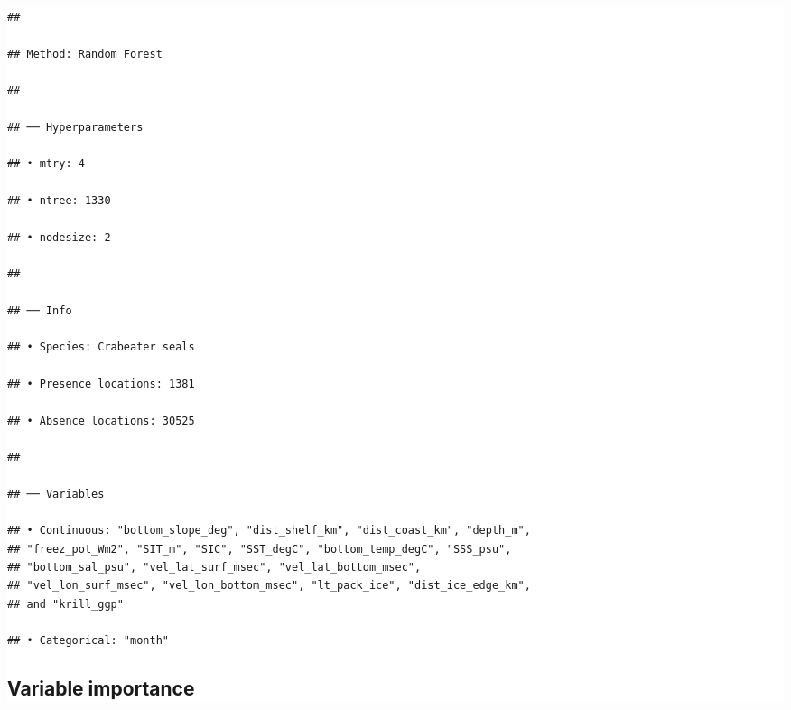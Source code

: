    ## 

    ## Method: Random Forest

    ## 

    ## ── Hyperparameters

    ## • mtry: 4

    ## • ntree: 1330

    ## • nodesize: 2

    ## 

    ## ── Info

    ## • Species: Crabeater seals

    ## • Presence locations: 1381

    ## • Absence locations: 30525

    ## 

    ## ── Variables

    ## • Continuous: "bottom_slope_deg", "dist_shelf_km", "dist_coast_km", "depth_m",
    ## "freez_pot_Wm2", "SIT_m", "SIC", "SST_degC", "bottom_temp_degC", "SSS_psu",
    ## "bottom_sal_psu", "vel_lat_surf_msec", "vel_lat_bottom_msec",
    ## "vel_lon_surf_msec", "vel_lon_bottom_msec", "lt_pack_ice", "dist_ice_edge_km",
    ## and "krill_ggp"

    ## • Categorical: "month"

## Variable importance
